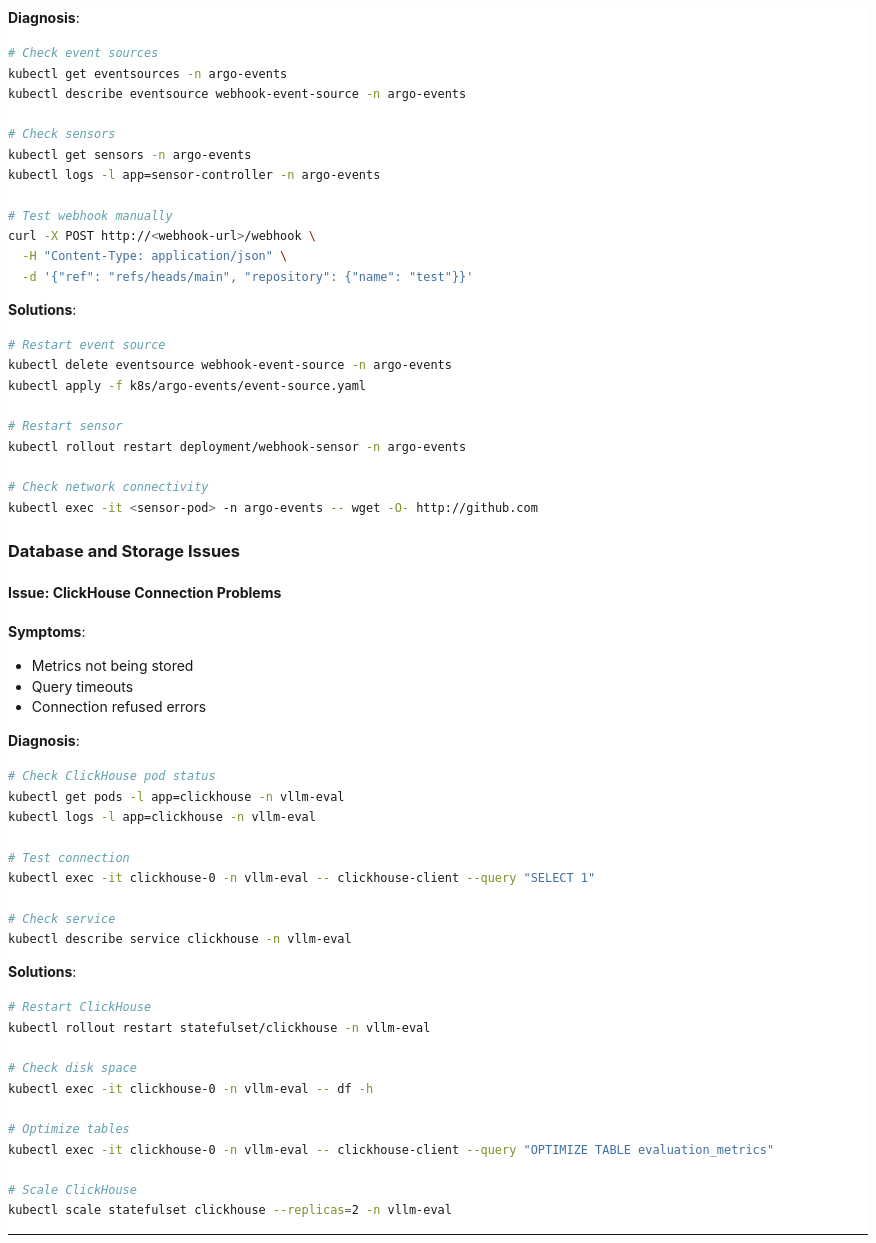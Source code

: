 **Diagnosis**:
```bash
# Check event sources
kubectl get eventsources -n argo-events
kubectl describe eventsource webhook-event-source -n argo-events

# Check sensors
kubectl get sensors -n argo-events
kubectl logs -l app=sensor-controller -n argo-events

# Test webhook manually
curl -X POST http://<webhook-url>/webhook \
  -H "Content-Type: application/json" \
  -d '{"ref": "refs/heads/main", "repository": {"name": "test"}}'
```

**Solutions**:
```bash
# Restart event source
kubectl delete eventsource webhook-event-source -n argo-events
kubectl apply -f k8s/argo-events/event-source.yaml

# Restart sensor
kubectl rollout restart deployment/webhook-sensor -n argo-events

# Check network connectivity
kubectl exec -it <sensor-pod> -n argo-events -- wget -O- http://github.com
```

### Database and Storage Issues

#### Issue: ClickHouse Connection Problems

**Symptoms**:
- Metrics not being stored
- Query timeouts
- Connection refused errors

**Diagnosis**:
```bash
# Check ClickHouse pod status
kubectl get pods -l app=clickhouse -n vllm-eval
kubectl logs -l app=clickhouse -n vllm-eval

# Test connection
kubectl exec -it clickhouse-0 -n vllm-eval -- clickhouse-client --query "SELECT 1"

# Check service
kubectl describe service clickhouse -n vllm-eval
```

**Solutions**:
```bash
# Restart ClickHouse
kubectl rollout restart statefulset/clickhouse -n vllm-eval

# Check disk space
kubectl exec -it clickhouse-0 -n vllm-eval -- df -h

# Optimize tables
kubectl exec -it clickhouse-0 -n vllm-eval -- clickhouse-client --query "OPTIMIZE TABLE evaluation_metrics"

# Scale ClickHouse
kubectl scale statefulset clickhouse --replicas=2 -n vllm-eval
```

---
